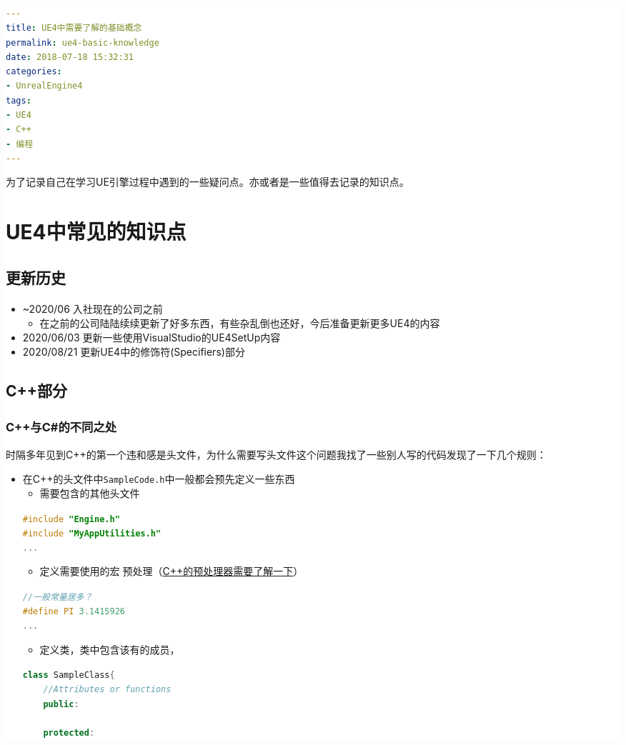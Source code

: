 ```yaml
---
title: UE4中需要了解的基础概念
permalink: ue4-basic-knowledge
date: 2018-07-18 15:32:31
categories:
- UnrealEngine4
tags:
- UE4
- C++
- 编程
---
```

为了记录自己在学习UE引擎过程中遇到的一些疑问点。亦或者是一些值得去记录的知识点。


# UE4中常见的知识点
## 更新历史
- ~2020/06 入社现在的公司之前
    - 在之前的公司陆陆续续更新了好多东西，有些杂乱倒也还好，今后准备更新更多UE4的内容
- 2020/06/03 更新一些使用VisualStudio的UE4SetUp内容
- 2020/08/21 更新UE4中的修饰符(Specifiers)部分    



## C++部分

### C++与C#的不同之处
时隔多年见到C++的第一个违和感是头文件，为什么需要写头文件这个问题我找了一些别人写的代码发现了一下几个规则：
- 在C++的头文件中`SampleCode.h`中一般都会预先定义一些东西
    - 需要包含的其他头文件
    ```c++
    #include "Engine.h"
    #include "MyAppUtilities.h"
    ...
    ```
    - 定义需要使用的宏 预处理（[C++的预处理器需要了解一下](www.runoob.com/cplusplus/cpp-preprocessor.html)）
    ```c++
    //一般常量居多？
    #define PI 3.1415926
    ...
    ```
    - 定义类，类中包含该有的成员，
    ```c++
    class SampleClass{
        //Attributes or functions
        public:

        protected:
